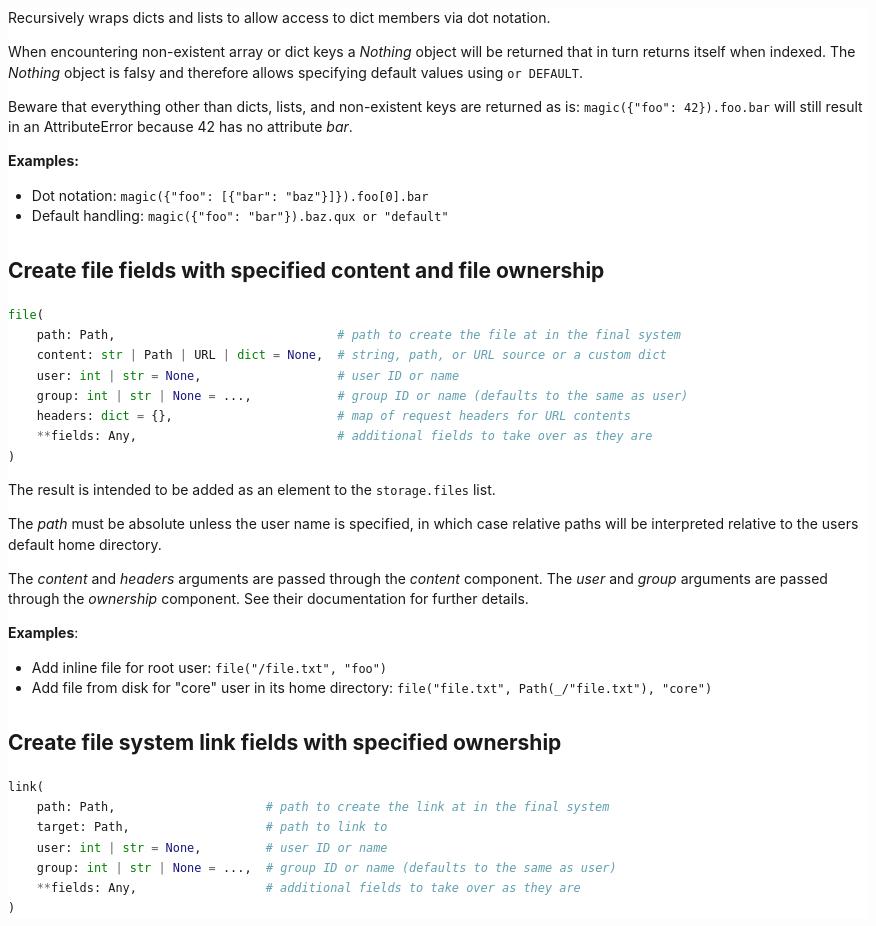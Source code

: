 Recursively wraps dicts and lists to allow access to dict members via dot
notation.

When encountering non-existent array or dict keys a *Nothing* object will be
returned that in turn returns itself when indexed. The *Nothing* object is
falsy and therefore allows specifying default values using `or DEFAULT`.

Beware that everything other than dicts, lists, and non-existent keys are
returned as is: `magic({"foo": 42}).foo.bar` will still result in an
AttributeError because 42 has no attribute *bar*.

**Examples:**
- Dot notation: `magic({"foo": [{"bar": "baz"}]}).foo[0].bar`
- Default handling: `magic({"foo": "bar"}).baz.qux or "default"`

## Create file fields with specified content and file ownership
```python
file(
    path: Path,                               # path to create the file at in the final system
    content: str | Path | URL | dict = None,  # string, path, or URL source or a custom dict
    user: int | str = None,                   # user ID or name
    group: int | str | None = ...,            # group ID or name (defaults to the same as user)
    headers: dict = {},                       # map of request headers for URL contents
    **fields: Any,                            # additional fields to take over as they are
)
```

The result is intended to be added as an element to the `storage.files` list.

The *path* must be absolute unless the user name is specified, in which case
relative paths will be interpreted relative to the users default home
directory.

The *content* and *headers* arguments are passed through the *content*
component. The *user* and *group* arguments are passed through the *ownership*
component. See their documentation for further details.

**Examples**:
- Add inline file for root user: `file("/file.txt", "foo")`
- Add file from disk for "core" user in its home directory:
  `file("file.txt", Path(_/"file.txt"), "core")`

## Create file system link fields with specified ownership
```python
link(
    path: Path,                     # path to create the link at in the final system
    target: Path,                   # path to link to
    user: int | str = None,         # user ID or name
    group: int | str | None = ...,  # group ID or name (defaults to the same as user)
    **fields: Any,                  # additional fields to take over as they are
)
```
